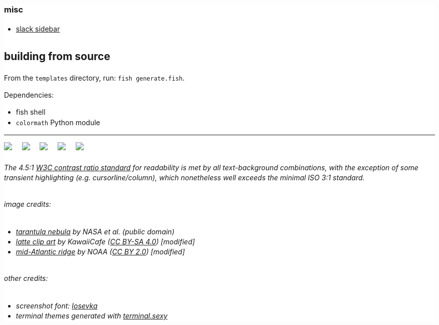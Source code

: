### misc

- [slack sidebar](https://github.com/haystackandroid/cosmic_latte/tree/master/misc/slack)

## building from source

From the `templates` directory, run: `fish generate.fish`.

Dependencies:

- fish shell
- `colormath` Python module

<hr />

<a href='https://opensource.org/licenses/MIT'><img src='https://img.shields.io/badge/license-MIT-a31f34.svg?style=flat-square' /></a>
&nbsp;&nbsp;&nbsp;
<a href='https://www.python.org/'><img src='https://img.shields.io/badge/made%20with-Python-306998.svg?style=flat-square' /></a>
&nbsp;&nbsp;&nbsp;
<a href='https://fishshell.com/'><img src='https://img.shields.io/badge/made%20with-fish-d2232a.svg?style=flat-square' /></a>
&nbsp;&nbsp;&nbsp;
<a href='https://github.com/lifepillar/vim-colortemplate'><img src='https://img.shields.io/badge/made%20with-Colortemplate-007f00.svg?style=flat-square' /></a>
&nbsp;&nbsp;&nbsp;
<a href='https://www.w3.org/TR/UNDERSTANDING-WCAG20/visual-audio-contrast-contrast.html'><img src='https://img.shields.io/badge/meets%20standard-4.5%3A1%20readability%20contrast-005a9c.svg?style=flat-square' /></a>

<h6>The 4.5:1 <a href='https://www.w3.org/TR/UNDERSTANDING-WCAG20/visual-audio-contrast-contrast.html#visual-audio-contrast-contrast-73-head'>W3C contrast ratio standard</a> for readability is met by all text-background combinations, with the exception of some transient highlighting (e.g. cursorline/column), which nonetheless well exceeds the minimal ISO 3:1 standard.</h6>

<h6>image credits:
<ul><br>
<li><a href="https://commons.wikimedia.org/wiki/File:30_Doradus,_Tarantula_Nebula.jpg">tarantula nebula</a> by NASA et al. (public domain)</a></li>
<li><a href="https://commons.wikimedia.org/wiki/File:Latte_clip_art.svg">latte clip art</a> by KawaiiCafe (<a href="https://creativecommons.org/licenses/by-sa/4.0/">CC BY-SA 4.0</a>) [modified]</li>
<li><a href="https://www.flickr.com/photos/noaaphotolib/5277865462/">mid-Atlantic ridge</a> by NOAA (<a href="https://creativecommons.org/licenses/by/2.0/">CC BY 2.0</a>) [modified]</li>
</ul>
</h6>

<h6>other credits:
<ul><br>
<li>screenshot font: <a href="https://typeof.net/Iosevka/">Iosevka</a></li>
<li>terminal themes generated with <a href="https://terminal.sexy">terminal.sexy</a></li>
</ul>
</h6>
